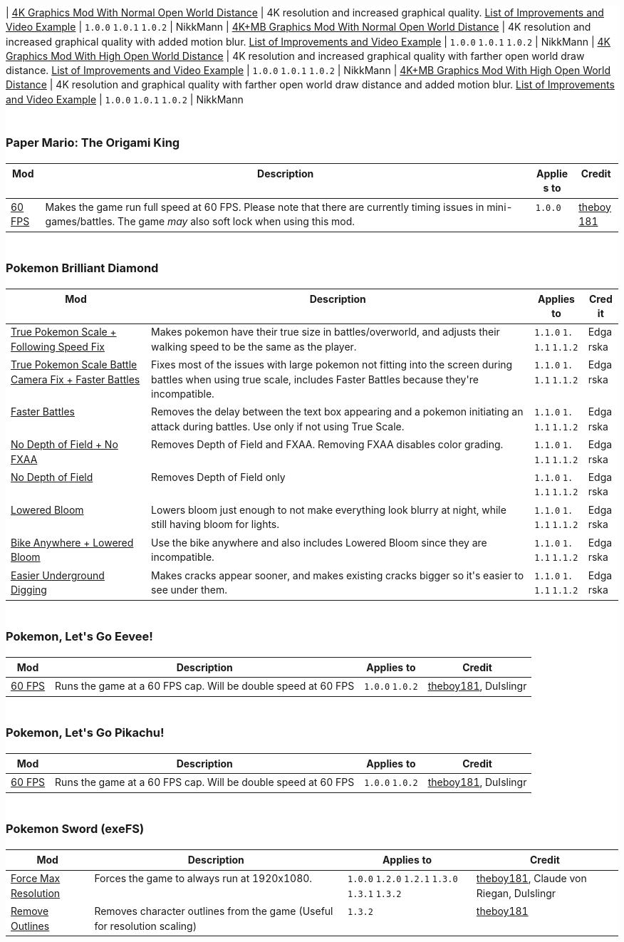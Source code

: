 | [4K Graphics Mod With Normal Open World Distance](https://raw.githubusercontent.com/yuzu-mirror/yuzu-mod-archive/main/files/No%20More%20Heroes%203/4k_NormalOpenWorldDistance.zip) | 4K resolution and increased graphical quality. [List of Improvements and Video Example](https://youtu.be/NeEmMi4Ado0) | `1.0.0` `1.0.1` `1.0.2` | NikkMann
| [4K+MB Graphics Mod With Normal Open World Distance](https://raw.githubusercontent.com/yuzu-mirror/yuzu-mod-archive/main/files/No%20More%20Heroes%203/4k%2BMB_NormalOpenWorldDistance.zip) | 4K resolution and increased graphical quality with added motion blur. [List of Improvements and Video Example](https://youtu.be/NeEmMi4Ado0) | `1.0.0` `1.0.1` `1.0.2` | NikkMann
| [4K Graphics Mod With High Open World Distance](https://raw.githubusercontent.com/yuzu-mirror/yuzu-mod-archive/main/files/No%20More%20Heroes%203/4k_HighOpenWorldDistance.zip) | 4K resolution and increased graphical quality with farther open world draw distance. [List of Improvements and Video Example](https://youtu.be/NeEmMi4Ado0) | `1.0.0` `1.0.1` `1.0.2` | NikkMann
| [4K+MB Graphics Mod With High Open World Distance](https://raw.githubusercontent.com/yuzu-mirror/yuzu-mod-archive/main/files/No%20More%20Heroes%203/4k%2BMB_HighOpenWorldDistance.zip) | 4K resolution and graphical quality with farther open world draw distance and added motion blur. [List of Improvements and Video Example](https://youtu.be/NeEmMi4Ado0) | `1.0.0` `1.0.1` `1.0.2` | NikkMann

#

### Paper Mario: The Origami King
| Mod | Description | Applies to | Credit |
| --- | ----------- | ---------- | ------ |
| [60 FPS](https://raw.githubusercontent.com/yuzu-mirror/yuzu-mod-archive/main/files/Paper%20Mario%20The%20Origami%20King/60FPS.zip) | Makes the game run full speed at 60 FPS. Please note that there are currently timing issues in mini-games/battles. The game *may* also soft lock when using this mod. | `1.0.0` | [theboy181](https://github.com/theboy181/switch-ptchtxt-mods)

#
### Pokemon Brilliant Diamond
| Mod | Description | Applies to | Credit |
| --- | ----------- | ---------- | ------ |
| [True Pokemon Scale + Following Speed Fix](https://raw.githubusercontent.com/yuzu-mirror/yuzu-mod-archive/main/files/Pokemon%20Brilliant%20Diamond/704212) | Makes pokemon have their true size in battles/overworld, and adjusts their walking speed to be the same as the player.| `1.1.0` `1.1.1` `1.1.2` | Edgarska
| [True Pokemon Scale Battle Camera Fix + Faster Battles](https://raw.githubusercontent.com/yuzu-mirror/yuzu-mod-archive/main/files/Pokemon%20Brilliant%20Diamond/704321) | Fixes most of the issues with large pokemon not fitting into the screen during battles when using true scale, includes Faster Battles because they're incompatible. | `1.1.0` `1.1.1` `1.1.2` | Edgarska
| [Faster Battles](https://raw.githubusercontent.com/yuzu-mirror/yuzu-mod-archive/main/files/Pokemon%20Brilliant%20Diamond/703516) | Removes the delay between the text box appearing and a pokemon initiating an attack during battles. Use only if not using True Scale. | `1.1.0` `1.1.1` `1.1.2` | Edgarska
| [No Depth of Field + No FXAA](https://raw.githubusercontent.com/yuzu-mirror/yuzu-mod-archive/main/files/Pokemon%20Brilliant%20Diamond/703136) | Removes Depth of Field and FXAA. Removing FXAA disables color grading. | `1.1.0` `1.1.1` `1.1.2` | Edgarska
| [No Depth of Field](https://raw.githubusercontent.com/yuzu-mirror/yuzu-mod-archive/main/files/Pokemon%20Brilliant%20Diamond/703009) | Removes Depth of Field only | `1.1.0` `1.1.1` `1.1.2` | Edgarska
| [Lowered Bloom](https://raw.githubusercontent.com/yuzu-mirror/yuzu-mod-archive/main/files/Pokemon%20Brilliant%20Diamond/Lowered_Bloom.7z) | Lowers bloom just enough to not make everything look blurry at night, while still having bloom for lights. | `1.1.0` `1.1.1` `1.1.2` | Edgarska
| [Bike Anywhere + Lowered Bloom](https://raw.githubusercontent.com/yuzu-mirror/yuzu-mod-archive/main/files/Pokemon%20Brilliant%20Diamond/703023) | Use the bike anywhere and also includes Lowered Bloom since they are incompatible. | `1.1.0` `1.1.1` `1.1.2` | Edgarska
| [Easier Underground Digging](https://raw.githubusercontent.com/yuzu-mirror/yuzu-mod-archive/main/files/Pokemon%20Brilliant%20Diamond/703012) | Makes cracks appear sooner, and makes existing cracks bigger so it's easier to see under them. | `1.1.0` `1.1.1` `1.1.2` | Edgarska

#

### Pokemon, Let's Go Eevee!
| Mod | Description | Applies to | Credit |
| --- | ----------- | ---------- | ------ |
| [60 FPS](https://raw.githubusercontent.com/yuzu-mirror/yuzu-mod-archive/main/files/Pokemon%20Lets%20Go%20Eevee/60_FPS_Eevee.zip) | Runs the game at a 60 FPS cap. Will be double speed at 60 FPS | `1.0.0` `1.0.2` | [theboy181](https://github.com/theboy181/switch-ptchtxt-mods), DuIslingr

#

### Pokemon, Let's Go Pikachu! 
| Mod | Description | Applies to | Credit |
| --- | ----------- | ---------- | ------ |
| [60 FPS](https://raw.githubusercontent.com/yuzu-mirror/yuzu-mod-archive/main/files/Pokemon%20Lets%20Go%20Pikachu%20/60_FPS_Pikachu.zip) | Runs the game at a 60 FPS cap. Will be double speed at 60 FPS | `1.0.0` `1.0.2` | [theboy181](https://github.com/theboy181/switch-ptchtxt-mods), DuIslingr

#

### Pokemon Sword (exeFS)
| Mod | Description | Applies to | Credit |
| --- | ----------- | ---------- | ------ |
| [Force Max Resolution](https://cdn.discordapp.com/attachments/356187763139280896/849209813656928286/force-max-resolution-sword.zip) | Forces the game to always run at 1920x1080. | `1.0.0` `1.2.0` `1.2.1` `1.3.0` `1.3.1` `1.3.2`| [theboy181](https://github.com/theboy181/switch-ptchtxt-mods), Claude von Riegan, DuIslingr
| [Remove Outlines](https://github.com/theboy181/switch-ptchtxt-mods/raw/main/Pok%C3%A9mon%20Sword/%5B0100ABF008968000%5D/1.3.2/Remove%20Outlines.rar) | Removes character outlines from the game (Useful for resolution scaling) |`1.3.2`| [theboy181](https://github.com/theboy181/switch-ptchtxt-mods)